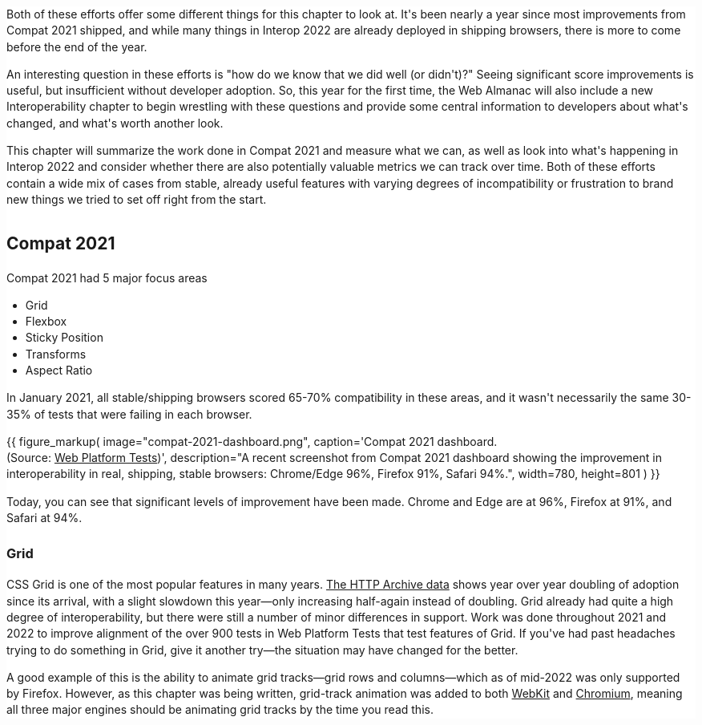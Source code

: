 Both of these efforts offer some different things for this chapter to look at. It's been nearly a year since most improvements from Compat 2021 shipped, and while many things in Interop 2022 are already deployed in shipping browsers, there is more to come before the end of the year.

An interesting question in these efforts is "how do we know that we did well (or didn't)?" Seeing significant score improvements is useful, but insufficient without developer adoption. So, this year for the first time, the Web Almanac will also include a new Interoperability chapter to begin wrestling with these questions and provide some central information to developers about what's changed, and what's worth another look.

This chapter will summarize the work done in Compat 2021 and measure what we can, as well as look into what's happening in Interop 2022 and consider whether there are also potentially valuable metrics we can track over time. Both of these efforts contain a wide mix of cases from stable, already useful features with varying degrees of incompatibility or frustration to brand new things we tried to set off right from the start.

## Compat 2021

Compat 2021 had 5 major focus areas

- Grid
- Flexbox
- Sticky Position
- Transforms
- Aspect Ratio

In January 2021, all stable/shipping browsers scored 65-70% compatibility in these areas, and it wasn't necessarily the same 30-35% of tests that were failing in each browser.

{{ figure_markup(
  image="compat-2021-dashboard.png",
  caption='Compat 2021 dashboard.<br>(Source: <a hreflang="en" href="https://wpt.fyi/compat2021">Web Platform Tests</a>)',
  description="A recent screenshot from Compat 2021 dashboard showing the improvement in interoperability in real, shipping, stable browsers: Chrome/Edge 96%, Firefox 91%, Safari 94%.",
  width=780,
  height=801
  )
}}

Today, you can see that significant levels of improvement have been made. Chrome and Edge are at 96%, Firefox at 91%, and Safari at 94%.

### Grid

CSS Grid is one of the most popular features in many years. [The HTTP Archive data](./css#flexbox-and-grid-adoption) shows year over year doubling of adoption since its arrival, with a slight slowdown this year—only increasing half-again instead of doubling. Grid already had quite a high degree of interoperability, but there were still a number of minor differences in support. Work was done throughout 2021 and 2022 to improve alignment of the over 900 tests in Web Platform Tests that test features of Grid. If you've had past headaches trying to do something in Grid, give it another try—the situation may have changed for the better.

A good example of this is the ability to animate grid tracks—grid rows and columns—which as of mid-2022 was only supported by Firefox. However, as this chapter was being written, grid-track animation was added to both <a hreflang="en" href="https://webkit.org/blog/13152/webkit-features-in-safari-16-0/">WebKit</a> and <a hreflang="en" href="https://groups.google.com/a/chromium.org/g/blink-dev/c/Ll7br0giMk8/m/l4WNHdatBQAJ">Chromium</a>, meaning all three major engines should be animating grid tracks by the time you read this.
